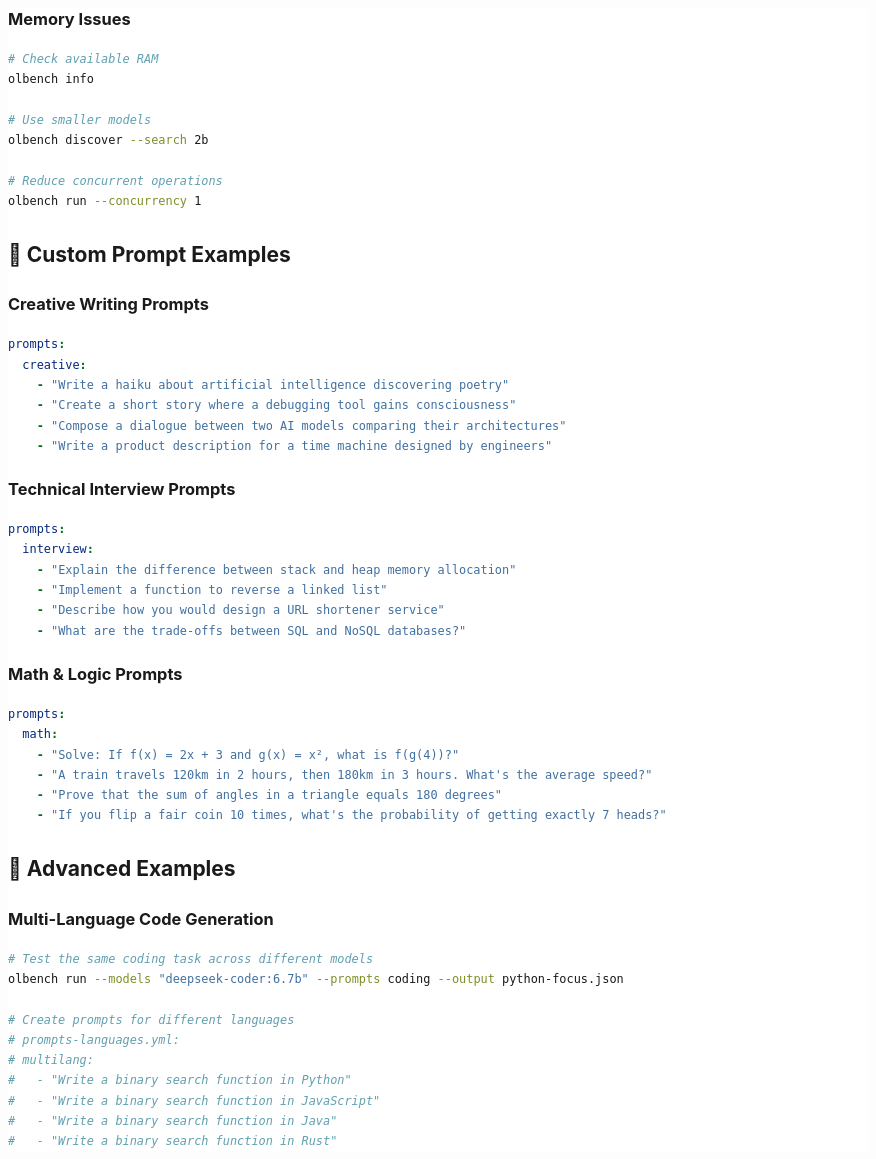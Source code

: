 ### Memory Issues
```bash
# Check available RAM
olbench info

# Use smaller models
olbench discover --search 2b

# Reduce concurrent operations
olbench run --concurrency 1
```

## 🎨 Custom Prompt Examples

### Creative Writing Prompts
```yaml
prompts:
  creative:
    - "Write a haiku about artificial intelligence discovering poetry"
    - "Create a short story where a debugging tool gains consciousness" 
    - "Compose a dialogue between two AI models comparing their architectures"
    - "Write a product description for a time machine designed by engineers"
```

### Technical Interview Prompts
```yaml
prompts:
  interview:
    - "Explain the difference between stack and heap memory allocation"
    - "Implement a function to reverse a linked list"
    - "Describe how you would design a URL shortener service"
    - "What are the trade-offs between SQL and NoSQL databases?"
```

### Math & Logic Prompts
```yaml
prompts:
  math:
    - "Solve: If f(x) = 2x + 3 and g(x) = x², what is f(g(4))?"
    - "A train travels 120km in 2 hours, then 180km in 3 hours. What's the average speed?"
    - "Prove that the sum of angles in a triangle equals 180 degrees"
    - "If you flip a fair coin 10 times, what's the probability of getting exactly 7 heads?"
```

## 🔮 Advanced Examples

### Multi-Language Code Generation
```bash
# Test the same coding task across different models
olbench run --models "deepseek-coder:6.7b" --prompts coding --output python-focus.json

# Create prompts for different languages
# prompts-languages.yml:
# multilang:
#   - "Write a binary search function in Python"
#   - "Write a binary search function in JavaScript" 
#   - "Write a binary search function in Java"
#   - "Write a binary search function in Rust"
```
